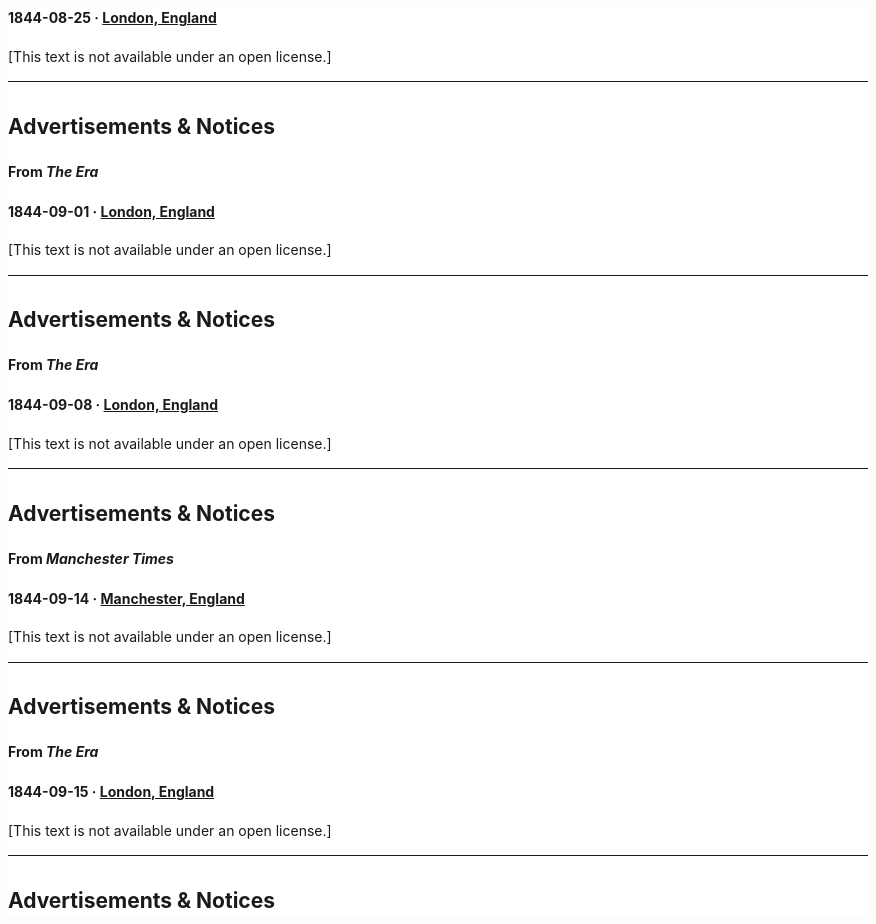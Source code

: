 #### 1844-08-25 &middot; [London, England](http://dbpedia.org/resource/London)

[This text is not available under an open license.]

---

## Advertisements & Notices

#### From _The Era_

#### 1844-09-01 &middot; [London, England](http://dbpedia.org/resource/London)

[This text is not available under an open license.]

---

## Advertisements & Notices

#### From _The Era_

#### 1844-09-08 &middot; [London, England](http://dbpedia.org/resource/London)

[This text is not available under an open license.]

---

## Advertisements & Notices

#### From _Manchester Times_

#### 1844-09-14 &middot; [Manchester, England](http://dbpedia.org/resource/Manchester)

[This text is not available under an open license.]

---

## Advertisements & Notices

#### From _The Era_

#### 1844-09-15 &middot; [London, England](http://dbpedia.org/resource/London)

[This text is not available under an open license.]

---

## Advertisements & Notices

